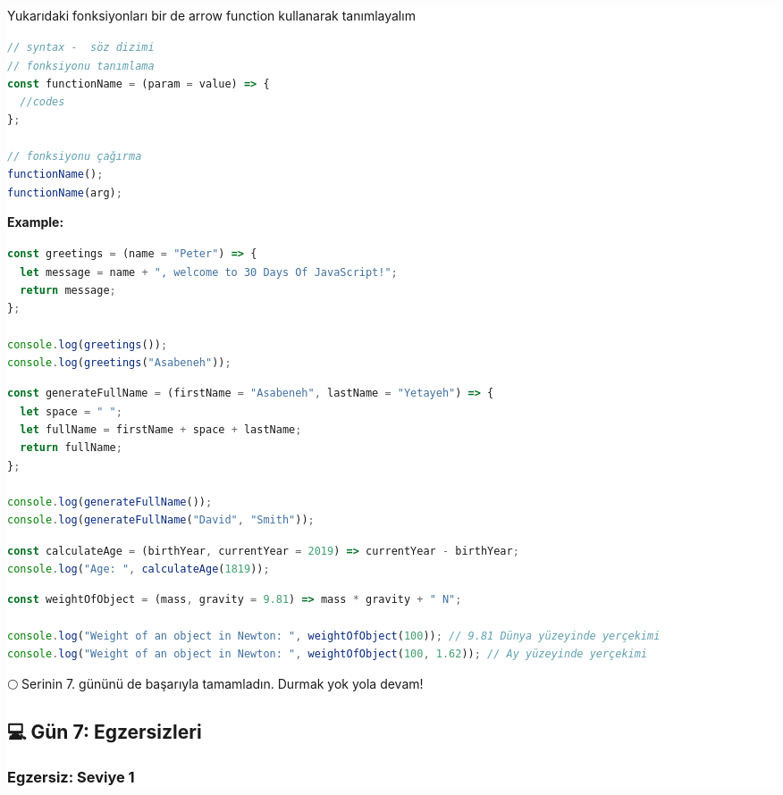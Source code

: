 Yukarıdaki fonksiyonları bir de arrow function kullanarak tanımlayalım

```js
// syntax -  söz dizimi
// fonksiyonu tanımlama
const functionName = (param = value) => {
  //codes
};

// fonksiyonu çağırma
functionName();
functionName(arg);
```

**Example:**

```js
const greetings = (name = "Peter") => {
  let message = name + ", welcome to 30 Days Of JavaScript!";
  return message;
};

console.log(greetings());
console.log(greetings("Asabeneh"));
```

```js
const generateFullName = (firstName = "Asabeneh", lastName = "Yetayeh") => {
  let space = " ";
  let fullName = firstName + space + lastName;
  return fullName;
};

console.log(generateFullName());
console.log(generateFullName("David", "Smith"));
```

```js
const calculateAge = (birthYear, currentYear = 2019) => currentYear - birthYear;
console.log("Age: ", calculateAge(1819));
```

```js
const weightOfObject = (mass, gravity = 9.81) => mass * gravity + " N";

console.log("Weight of an object in Newton: ", weightOfObject(100)); // 9.81 Dünya yüzeyinde yerçekimi
console.log("Weight of an object in Newton: ", weightOfObject(100, 1.62)); // Ay yüzeyinde yerçekimi
```

🌕 Serinin 7. gününü de başarıyla tamamladın. Durmak yok yola devam!

## 💻 Gün 7: Egzersizleri

### Egzersiz: Seviye 1
